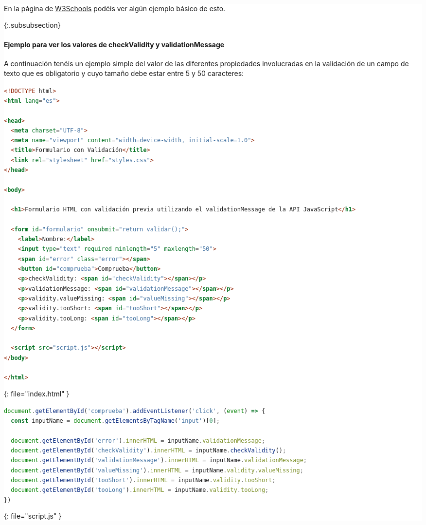 En la página de [W3Schools](https://www.w3schools.com/js/js_validation_api.asp) podéis ver algún ejemplo básico de esto.

{:.subsubsection}
#### Ejemplo para ver los valores de checkValidity y validationMessage

A continuación tenéis un ejemplo simple del valor de las diferentes propiedades involucradas en la validación de un campo de texto que es obligatorio y cuyo tamaño debe estar entre 5 y 50 caracteres:

```html
<!DOCTYPE html>
<html lang="es">

<head>
  <meta charset="UTF-8">
  <meta name="viewport" content="width=device-width, initial-scale=1.0">
  <title>Formulario con Validación</title>
  <link rel="stylesheet" href="styles.css">
</head>

<body>

  <h1>Formulario HTML con validación previa utilizando el validationMessage de la API JavaScript</h1>

  <form id="formulario" onsubmit="return validar();">
    <label>Nombre:</label>
    <input type="text" required minlength="5" maxlength="50">
    <span id="error" class="error"></span>
    <button id="comprueba">Comprueba</button>
    <p>checkValidity: <span id="checkValidity"></span></p>
    <p>validationMessage: <span id="validationMessage"></span></p>
    <p>validity.valueMissing: <span id="valueMissing"></span></p>
    <p>validity.tooShort: <span id="tooShort"></span></p>
    <p>validity.tooLong: <span id="tooLong"></span></p>
  </form>

  <script src="script.js"></script>
</body>

</html>
```
{: file="index.html" }

```javascript
document.getElementById('comprueba').addEventListener('click', (event) => {
  const inputName = document.getElementsByTagName('input')[0];

  document.getElementById('error').innerHTML = inputName.validationMessage;
  document.getElementById('checkValidity').innerHTML = inputName.checkValidity();
  document.getElementById('validationMessage').innerHTML = inputName.validationMessage;
  document.getElementById('valueMissing').innerHTML = inputName.validity.valueMissing;
  document.getElementById('tooShort').innerHTML = inputName.validity.tooShort;
  document.getElementById('tooLong').innerHTML = inputName.validity.tooLong;
})
```
{: file="script.js" }

